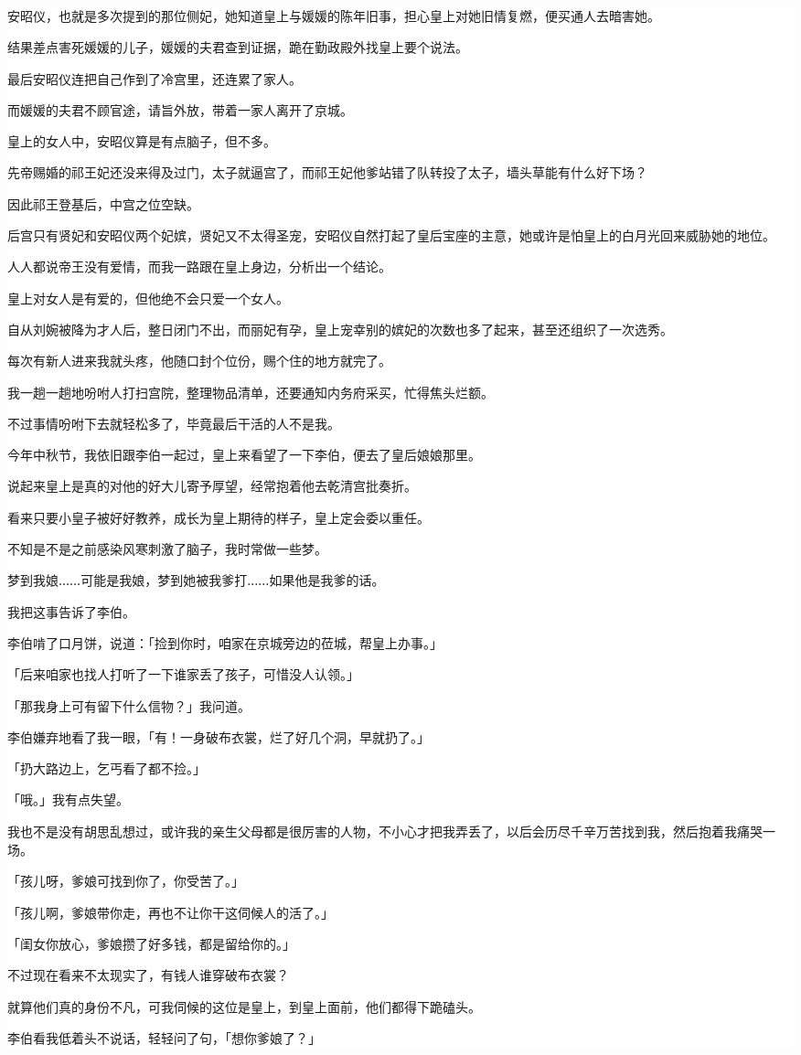 安昭仪，也就是多次提到的那位侧妃，她知道皇上与媛媛的陈年旧事，担心皇上对她旧情复燃，便买通人去暗害她。

结果差点害死媛媛的儿子，媛媛的夫君查到证据，跪在勤政殿外找皇上要个说法。

最后安昭仪连把自己作到了冷宫里，还连累了家人。

而媛媛的夫君不顾官途，请旨外放，带着一家人离开了京城。

皇上的女人中，安昭仪算是有点脑子，但不多。

先帝赐婚的祁王妃还没来得及过门，太子就逼宫了，而祁王妃他爹站错了队转投了太子，墙头草能有什么好下场？

因此祁王登基后，中宫之位空缺。

后宫只有贤妃和安昭仪两个妃嫔，贤妃又不太得圣宠，安昭仪自然打起了皇后宝座的主意，她或许是怕皇上的白月光回来威胁她的地位。

人人都说帝王没有爱情，而我一路跟在皇上身边，分析出一个结论。

皇上对女人是有爱的，但他绝不会只爱一个女人。

自从刘婉被降为才人后，整日闭门不出，而丽妃有孕，皇上宠幸别的嫔妃的次数也多了起来，甚至还组织了一次选秀。

每次有新人进来我就头疼，他随口封个位份，赐个住的地方就完了。

我一趟一趟地吩咐人打扫宫院，整理物品清单，还要通知内务府采买，忙得焦头烂额。

不过事情吩咐下去就轻松多了，毕竟最后干活的人不是我。

今年中秋节，我依旧跟李伯一起过，皇上来看望了一下李伯，便去了皇后娘娘那里。

说起来皇上是真的对他的好大儿寄予厚望，经常抱着他去乾清宫批奏折。

看来只要小皇子被好好教养，成长为皇上期待的样子，皇上定会委以重任。

不知是不是之前感染风寒刺激了脑子，我时常做一些梦。

梦到我娘……可能是我娘，梦到她被我爹打……如果他是我爹的话。

我把这事告诉了李伯。

李伯啃了口月饼，说道：「捡到你时，咱家在京城旁边的莅城，帮皇上办事。」

「后来咱家也找人打听了一下谁家丢了孩子，可惜没人认领。」

「那我身上可有留下什么信物？」我问道。

李伯嫌弃地看了我一眼，「有！一身破布衣裳，烂了好几个洞，早就扔了。」

「扔大路边上，乞丐看了都不捡。」

「哦。」我有点失望。

我也不是没有胡思乱想过，或许我的亲生父母都是很厉害的人物，不小心才把我弄丢了，以后会历尽千辛万苦找到我，然后抱着我痛哭一场。

「孩儿呀，爹娘可找到你了，你受苦了。」

「孩儿啊，爹娘带你走，再也不让你干这伺候人的活了。」

「闺女你放心，爹娘攒了好多钱，都是留给你的。」

不过现在看来不太现实了，有钱人谁穿破布衣裳？

就算他们真的身份不凡，可我伺候的这位是皇上，到皇上面前，他们都得下跪磕头。

李伯看我低着头不说话，轻轻问了句，「想你爹娘了？」
